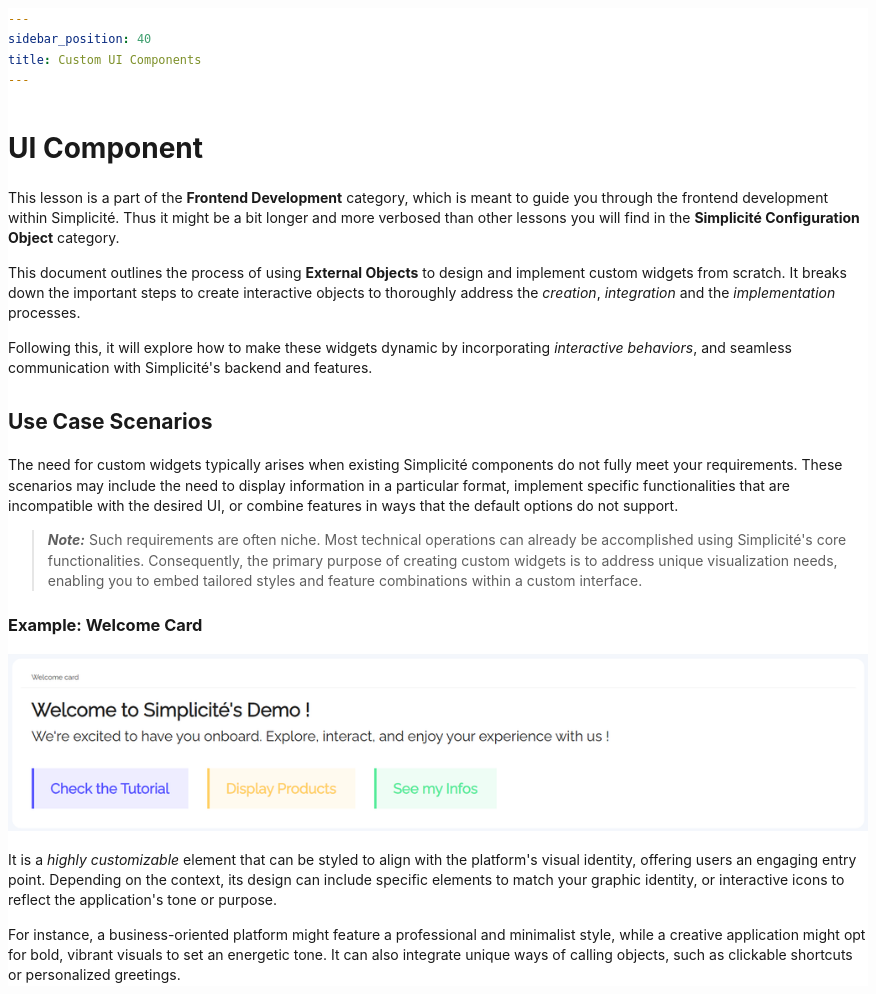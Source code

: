 ```yaml
---
sidebar_position: 40
title: Custom UI Components
---
```


UI Component
============

<div class="warning">
    This lesson is a part of the <b>Frontend Development</b> category, which is meant to guide you through the frontend development within Simplicité. Thus it might be a bit longer and more verbosed than other lessons you will find in the <b>Simplicité Configuration Object</b> category.
</div>

This document outlines the process of using **External Objects** to design and implement custom widgets from scratch. It breaks down the important steps to create interactive objects to thoroughly address the *creation*, *integration* and the *implementation* processes.

Following this, it will explore how to make these widgets dynamic by incorporating *interactive behaviors*, and seamless communication with Simplicité's backend and features.

## Use Case Scenarios

The need for custom widgets typically arises when existing Simplicité components do not fully meet your requirements. These scenarios may include the need to display information in a particular format, implement specific functionalities that are incompatible with the desired UI, or combine features in ways that the default options do not support.

> ***Note:*** Such requirements are often niche. Most technical operations can already be accomplished using Simplicité's core functionalities. Consequently, the primary purpose of creating custom widgets is to address unique visualization needs, enabling you to embed tailored styles and feature combinations within a custom interface.

### Example: Welcome Card

![](img/ui-component/welcome-card-result.png)

It is a *highly customizable* element that can be styled to align with the platform's visual identity, offering users an engaging entry point. Depending on the context, its design can include specific elements to match your graphic identity, or interactive icons to reflect the application's tone or purpose.

For instance, a business-oriented platform might feature a professional and minimalist style, while a creative application might opt for bold, vibrant visuals to set an energetic tone. It can also integrate unique ways of calling objects, such as clickable shortcuts or personalized greetings.

